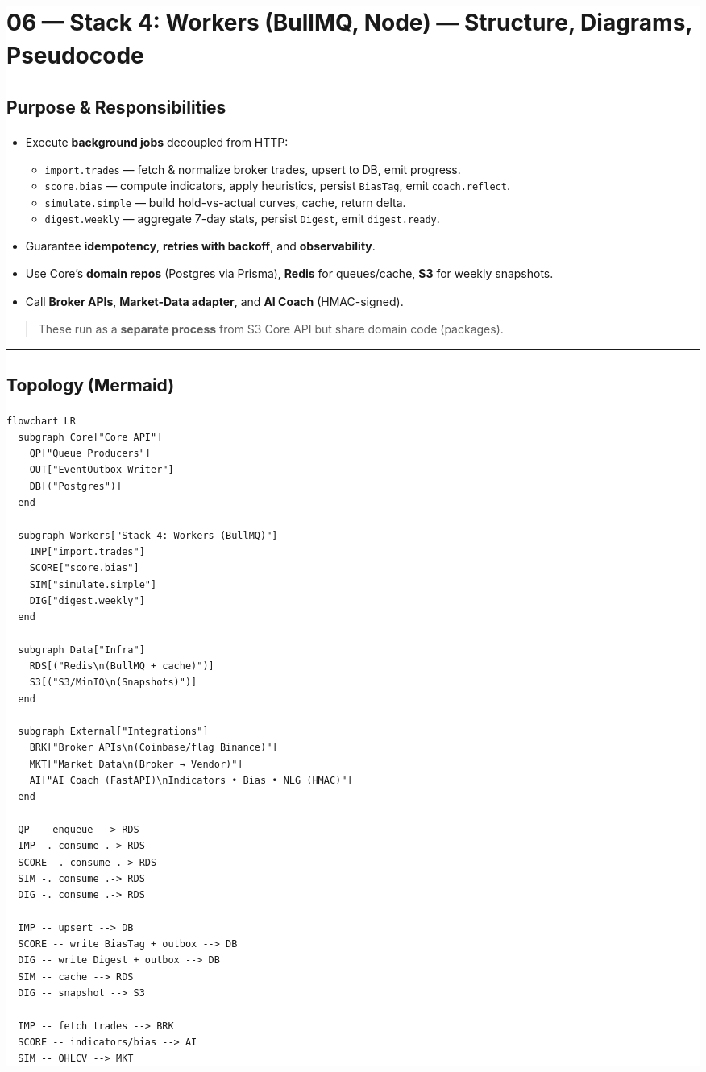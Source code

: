# 06 — Stack 4: Workers (BullMQ, Node) — Structure, Diagrams, Pseudocode

## Purpose & Responsibilities

* Execute **background jobs** decoupled from HTTP:

  * `import.trades` — fetch & normalize broker trades, upsert to DB, emit progress.
  * `score.bias` — compute indicators, apply heuristics, persist `BiasTag`, emit `coach.reflect`.
  * `simulate.simple` — build hold-vs-actual curves, cache, return delta.
  * `digest.weekly` — aggregate 7-day stats, persist `Digest`, emit `digest.ready`.
* Guarantee **idempotency**, **retries with backoff**, and **observability**.
* Use Core’s **domain repos** (Postgres via Prisma), **Redis** for queues/cache, **S3** for weekly snapshots.
* Call **Broker APIs**, **Market-Data adapter**, and **AI Coach** (HMAC-signed).

> These run as a **separate process** from S3 Core API but share domain code (packages).

---

## Topology (Mermaid)

```mermaid
flowchart LR
  subgraph Core["Core API"]
    QP["Queue Producers"]
    OUT["EventOutbox Writer"]
    DB[("Postgres")]
  end

  subgraph Workers["Stack 4: Workers (BullMQ)"]
    IMP["import.trades"]
    SCORE["score.bias"]
    SIM["simulate.simple"]
    DIG["digest.weekly"]
  end

  subgraph Data["Infra"]
    RDS[("Redis\n(BullMQ + cache)")]
    S3[("S3/MinIO\n(Snapshots)")]
  end

  subgraph External["Integrations"]
    BRK["Broker APIs\n(Coinbase/flag Binance)"]
    MKT["Market Data\n(Broker → Vendor)"]
    AI["AI Coach (FastAPI)\nIndicators • Bias • NLG (HMAC)"]
  end

  QP -- enqueue --> RDS
  IMP -. consume .-> RDS
  SCORE -. consume .-> RDS
  SIM -. consume .-> RDS
  DIG -. consume .-> RDS

  IMP -- upsert --> DB
  SCORE -- write BiasTag + outbox --> DB
  DIG -- write Digest + outbox --> DB
  SIM -- cache --> RDS
  DIG -- snapshot --> S3

  IMP -- fetch trades --> BRK
  SCORE -- indicators/bias --> AI
  SIM -- OHLCV --> MKT
```
